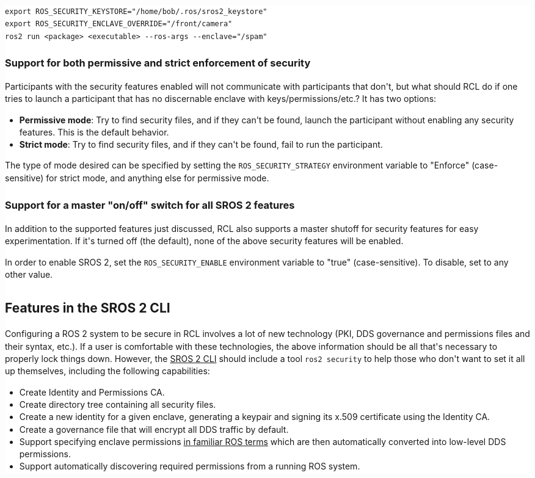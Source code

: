 ``` shell
export ROS_SECURITY_KEYSTORE="/home/bob/.ros/sros2_keystore"
export ROS_SECURITY_ENCLAVE_OVERRIDE="/front/camera"
ros2 run <package> <executable> --ros-args --enclave="/spam"
```

### Support for both permissive and strict enforcement of security

Participants with the security features enabled will not communicate with participants that don't, but what should RCL do if one tries to launch a participant that has no discernable enclave with keys/permissions/etc.? It has two options:

- **Permissive mode**: Try to find security files, and if they can't be found, launch the participant without enabling any security features.
This is the default behavior.
- **Strict mode**: Try to find security files, and if they can't be found, fail to run the participant.

The type of mode desired can be specified by setting the `ROS_SECURITY_STRATEGY` environment variable to "Enforce" (case-sensitive) for strict mode, and anything else for permissive mode.


### Support for a master "on/off" switch for all SROS 2 features

In addition to the supported features just discussed, RCL also supports a master shutoff for security features for easy experimentation.
If it's turned off (the default), none of the above security features will be enabled.

In order to enable SROS 2, set the `ROS_SECURITY_ENABLE` environment variable to "true" (case-sensitive).
To disable, set to any other value.


## Features in the SROS 2 CLI

Configuring a ROS 2 system to be secure in RCL involves a lot of new technology (PKI, DDS governance and permissions files and their syntax, etc.).
If a user is comfortable with these technologies, the above information should be all that's necessary to properly lock things down.
However, the [SROS 2 CLI](https://github.com/ros2/sros2) should include a tool `ros2 security` to help those who don't want to set it all up themselves, including the following capabilities:

- Create Identity and Permissions CA.
- Create directory tree containing all security files.
- Create a new identity for a given enclave, generating a keypair and signing its x.509 certificate using the Identity CA.
- Create a governance file that will encrypt all DDS traffic by default.
- Support specifying enclave permissions [in familiar ROS terms](/articles/ros2_access_control_policies.html) which are then automatically converted into low-level DDS permissions.
- Support automatically discovering required permissions from a running ROS system.


[dds_security]: https://www.omg.org/spec/DDS-SECURITY/1.1/PDF
[dds]: https://www.omg.org/spec/DDS/1.4/PDF
